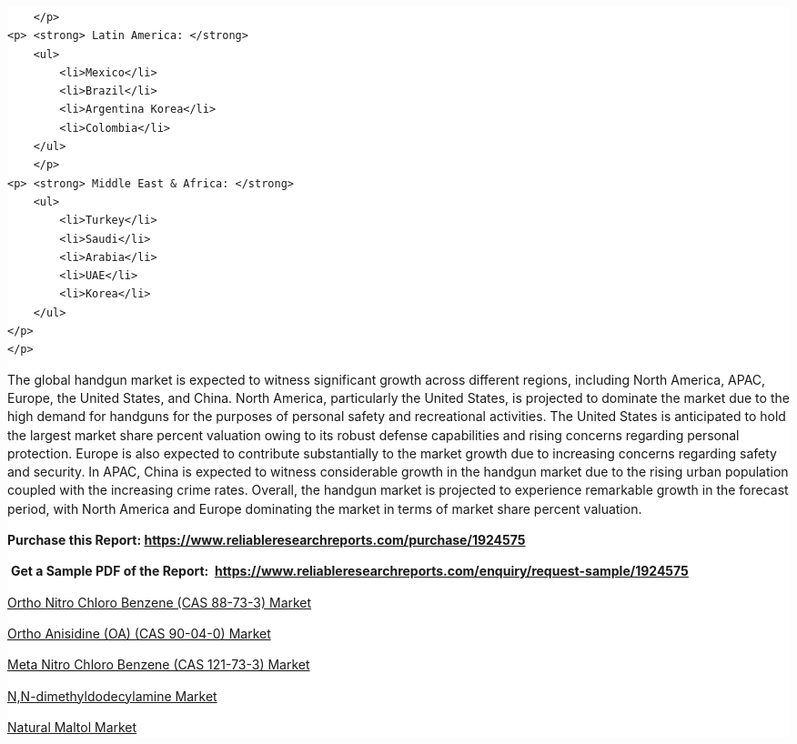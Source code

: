         </p> 
    <p> <strong> Latin America: </strong>
        <ul>
            <li>Mexico</li>
            <li>Brazil</li>
            <li>Argentina Korea</li>
            <li>Colombia</li>
        </ul>
        </p> 
    <p> <strong> Middle East & Africa: </strong>
        <ul>
            <li>Turkey</li>
            <li>Saudi</li>
            <li>Arabia</li>
            <li>UAE</li>
            <li>Korea</li>
        </ul>
    </p>
    </p>
<p><p>The global handgun market is expected to witness significant growth across different regions, including North America, APAC, Europe, the United States, and China. North America, particularly the United States, is projected to dominate the market due to the high demand for handguns for the purposes of personal safety and recreational activities. The United States is anticipated to hold the largest market share percent valuation owing to its robust defense capabilities and rising concerns regarding personal protection. Europe is also expected to contribute substantially to the market growth due to increasing concerns regarding safety and security. In APAC, China is expected to witness considerable growth in the handgun market due to the rising urban population coupled with the increasing crime rates. Overall, the handgun market is projected to experience remarkable growth in the forecast period, with North America and Europe dominating the market in terms of market share percent valuation.</p></p>
<p><strong>Purchase this Report: <a href="https://www.reliableresearchreports.com/purchase/1924575">https://www.reliableresearchreports.com/purchase/1924575</a></strong></p>
<p>&nbsp;<strong>Get a Sample PDF of the Report:&nbsp;&nbsp;<a href="https://www.reliableresearchreports.com/enquiry/request-sample/1924575">https://www.reliableresearchreports.com/enquiry/request-sample/1924575</a></strong></p>
<p><strong></strong></p>
<p><p><a href="https://medium.com/@kartik.reportprime/ortho-nitro-chloro-benzene-cas-88-73-3-market-size-market-outlook-and-market-forecast-2023-to-239030dedb28">Ortho Nitro Chloro Benzene (CAS 88-73-3) Market</a></p><p><a href="https://medium.com/@yuvicharp23/ortho-anisidine-oa-cas-90-04-0-market-outlook-industry-overview-and-forecast-2023-to-2030-7693ce0f9ae1">Ortho Anisidine (OA) (CAS 90-04-0) Market</a></p><p><a href="https://medium.com/@smriti.reportprime/meta-nitro-chloro-benzene-cas-121-73-3-market-furnishes-information-on-market-share-market-00524f43d043">Meta Nitro Chloro Benzene (CAS 121-73-3) Market</a></p><p><a href="https://github.com/RickHolmes3/Market-Research-Report-List-1/blob/main/nn-dimethyldodecylamine-market.md">N,N-dimethyldodecylamine Market</a></p><p><a href="https://medium.com/@subhamgillrp23/natural-maltol-market-size-and-market-trends-complete-industry-overview-2023-to-2030-6290a34fe6a5">Natural Maltol Market</a></p></p>